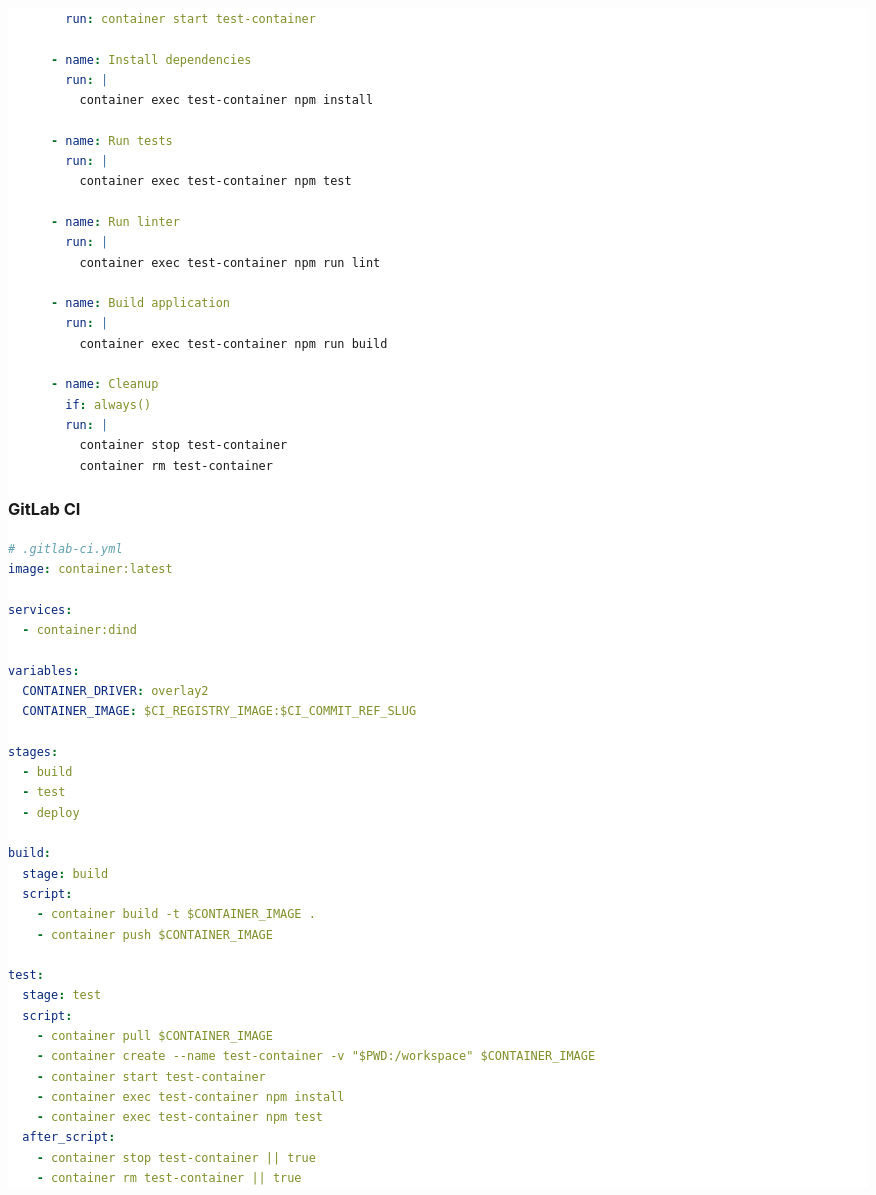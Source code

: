 ```yaml
        run: container start test-container

      - name: Install dependencies
        run: |
          container exec test-container npm install

      - name: Run tests
        run: |
          container exec test-container npm test

      - name: Run linter
        run: |
          container exec test-container npm run lint

      - name: Build application
        run: |
          container exec test-container npm run build

      - name: Cleanup
        if: always()
        run: |
          container stop test-container
          container rm test-container
```

### GitLab CI

```yaml
# .gitlab-ci.yml
image: container:latest

services:
  - container:dind

variables:
  CONTAINER_DRIVER: overlay2
  CONTAINER_IMAGE: $CI_REGISTRY_IMAGE:$CI_COMMIT_REF_SLUG

stages:
  - build
  - test
  - deploy

build:
  stage: build
  script:
    - container build -t $CONTAINER_IMAGE .
    - container push $CONTAINER_IMAGE

test:
  stage: test
  script:
    - container pull $CONTAINER_IMAGE
    - container create --name test-container -v "$PWD:/workspace" $CONTAINER_IMAGE
    - container start test-container
    - container exec test-container npm install
    - container exec test-container npm test
  after_script:
    - container stop test-container || true
    - container rm test-container || true
```
